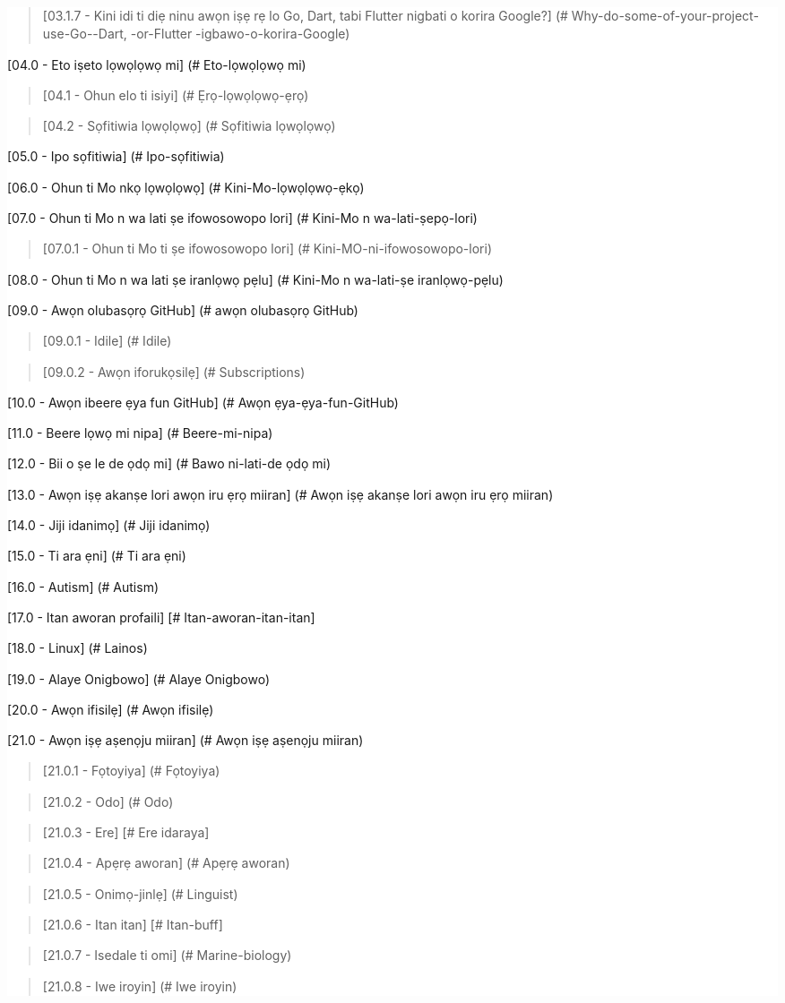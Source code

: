 > [03.1.7 - Kini idi ti diẹ ninu awọn iṣẹ rẹ lo Go, Dart, tabi Flutter nigbati o korira Google?] (# Why-do-some-of-your-project-use-Go--Dart, -or-Flutter -igbawo-o-korira-Google)

[04.0 - Eto iṣeto lọwọlọwọ mi] (# Eto-lọwọlọwọ mi)

> [04.1 - Ohun elo ti isiyi] (# Ẹrọ-lọwọlọwọ-ẹrọ)

> [04.2 - Sọfitiwia lọwọlọwọ] (# Sọfitiwia lọwọlọwọ)

[05.0 - Ipo sọfitiwia] (# Ipo-sọfitiwia)

[06.0 - Ohun ti Mo nkọ lọwọlọwọ] (# Kini-Mo-lọwọlọwọ-ẹkọ)

[07.0 - Ohun ti Mo n wa lati ṣe ifowosowopo lori] (# Kini-Mo n wa-lati-ṣepọ-lori)

> [07.0.1 - Ohun ti Mo ti ṣe ifowosowopo lori] (# Kini-MO-ni-ifowosowopo-lori)

[08.0 - Ohun ti Mo n wa lati ṣe iranlọwọ pẹlu] (# Kini-Mo n wa-lati-ṣe iranlọwọ-pẹlu)

[09.0 - Awọn olubasọrọ GitHub] (# awọn olubasọrọ GitHub)

> [09.0.1 - Idile] (# Idile)

> [09.0.2 - Awọn iforukọsilẹ] (# Subscriptions)

[10.0 - Awọn ibeere ẹya fun GitHub] (# Awọn ẹya-ẹya-fun-GitHub)

[11.0 - Beere lọwọ mi nipa] (# Beere-mi-nipa)

[12.0 - Bii o ṣe le de ọdọ mi] (# Bawo ni-lati-de ọdọ mi)

[13.0 - Awọn iṣẹ akanṣe lori awọn iru ẹrọ miiran] (# Awọn iṣẹ akanṣe lori awọn iru ẹrọ miiran)

[14.0 - Jiji idanimọ] (# Jiji idanimọ)

[15.0 - Ti ara ẹni] (# Ti ara ẹni)

[16.0 - Autism] (# Autism)

[17.0 - Itan aworan profaili] [# Itan-aworan-itan-itan]

[18.0 - Linux] (# Lainos)

[19.0 - Alaye Onigbowo] (# Alaye Onigbowo)

[20.0 - Awọn ifisilẹ] (# Awọn ifisilẹ)

[21.0 - Awọn iṣẹ aṣenọju miiran] (# Awọn iṣẹ aṣenọju miiran)

> [21.0.1 - Fọtoyiya] (# Fọtoyiya)

> [21.0.2 - Odo] (# Odo)

> [21.0.3 - Ere] [# Ere idaraya]

> [21.0.4 - Apẹrẹ aworan] (# Apẹrẹ aworan)

> [21.0.5 - Onimọ-jinlẹ] (# Linguist)

> [21.0.6 - Itan itan] [# Itan-buff]

> [21.0.7 - Isedale ti omi] (# Marine-biology)

> [21.0.8 - Iwe iroyin] (# Iwe iroyin)
